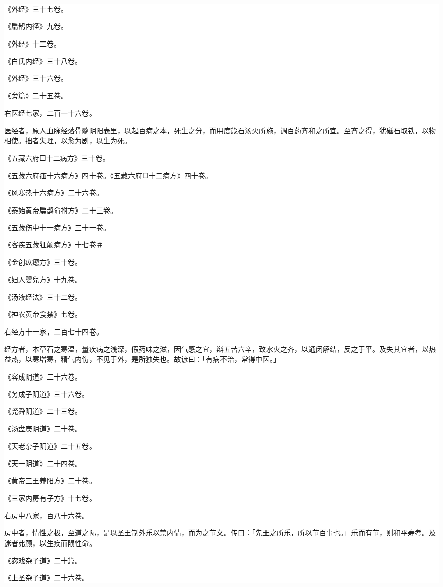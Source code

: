 《外经》三十七卷。

《扁鹊内径》九卷。

《外经》十二卷。

《白氏内经》三十八卷。

《外经》三十六卷。

《旁篇》二十五卷。

右医经七家，二百一十六卷。

医经者，原人血脉经落骨髓阴阳表里，以起百病之本，死生之分，而用度箴石汤火所施，调百药齐和之所宜。至齐之得，犹磁石取铁，以物相使。拙者失理，以愈为剧，以生为死。

《五藏六府□十二病方》三十卷。

《五藏六府疝十六病方》四十卷。《五藏六府□十二病方》四十卷。

《风寒热十六病方》二十六卷。

《泰始黄帝扁鹊俞拊方》二十三卷。

《五藏伤中十一病方》三十一卷。

《客疾五藏狂颠病方》十七卷＃

《金创疭瘛方》三十卷。

《妇人婴兒方》十九卷。

《汤液经法》三十二卷。

《神农黄帝食禁》七卷。

右经方十一家，二百七十四卷。

经方者，本草石之寒温，量疾病之浅深，假药味之滋，因气感之宜，辩五苦六辛，致水火之齐，以通闭解结，反之于平。及失其宜者，以热益热，以寒增寒，精气内伤，不见于外，是所独失也。故谚曰：「有病不治，常得中医。」

《容成阴道》二十六卷。

《务成子阴道》三十六卷。

《尧舜阴道》二十三卷。

《汤盘庚阴道》二十卷。

《天老杂子阴道》二十五卷。

《天一阴道》二十四卷。

《黄帝三王养阳方》二十卷。

《三家内房有子方》十七卷。

右房中八家，百八十六卷。

房中者，情性之极，至道之际，是以圣王制外乐以禁内情，而为之节文。传曰：「先王之所乐，所以节百事也。」乐而有节，则和平寿考。及迷者弗顾，以生疾而陨性命。

《宓戏杂子道》二十篇。

《上圣杂子道》二十六卷。
